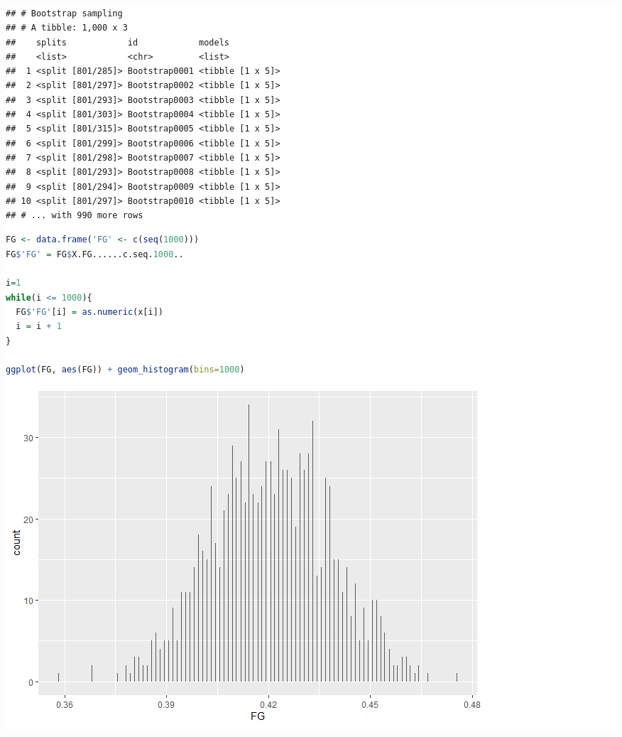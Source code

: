 ```
## # Bootstrap sampling 
## # A tibble: 1,000 x 3
##    splits            id            models          
##    <list>            <chr>         <list>          
##  1 <split [801/285]> Bootstrap0001 <tibble [1 x 5]>
##  2 <split [801/297]> Bootstrap0002 <tibble [1 x 5]>
##  3 <split [801/293]> Bootstrap0003 <tibble [1 x 5]>
##  4 <split [801/303]> Bootstrap0004 <tibble [1 x 5]>
##  5 <split [801/315]> Bootstrap0005 <tibble [1 x 5]>
##  6 <split [801/299]> Bootstrap0006 <tibble [1 x 5]>
##  7 <split [801/298]> Bootstrap0007 <tibble [1 x 5]>
##  8 <split [801/293]> Bootstrap0008 <tibble [1 x 5]>
##  9 <split [801/294]> Bootstrap0009 <tibble [1 x 5]>
## 10 <split [801/297]> Bootstrap0010 <tibble [1 x 5]>
## # ... with 990 more rows
```

```r
FG <- data.frame('FG' <- c(seq(1000)))
FG$'FG' = FG$X.FG......c.seq.1000..

i=1
while(i <= 1000){
  FG$'FG'[i] = as.numeric(x[i])
  i = i + 1
}

ggplot(FG, aes(FG)) + geom_histogram(bins=1000)
```

![](homework-5_files/figure-html/unnamed-chunk-15-1.png)
